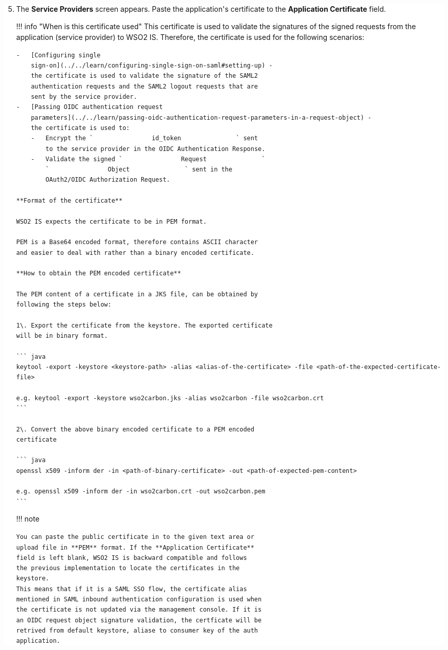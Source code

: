5.  The **Service Providers** screen appears. Paste the application's
    certificate to the **Application Certificate** field.

    !!! info "When is this certificate used"
        This certificate is used to validate the signatures of the signed
        requests from the application (service provider) to WSO2 IS.
        Therefore, the certificate is used for the following scenarios:

        -   [Configuring single
            sign-on](../../learn/configuring-single-sign-on-saml#setting-up) -
            the certificate is used to validate the signature of the SAML2
            authentication requests and the SAML2 logout requests that are
            sent by the service provider.
        -   [Passing OIDC authentication request
            parameters](../../learn/passing-oidc-authentication-request-parameters-in-a-request-object) -
            the certificate is used to:
            -   Encrypt the `                id_token               ` sent
                to the service provider in the OIDC Authentication Response.
            -   Validate the signed `                Request               `
                `                Object               ` sent in the
                OAuth2/OIDC Authorization Request.

        **Format of the certificate**

        WSO2 IS expects the certificate to be in PEM format.

        PEM is a Base64 encoded format, therefore contains ASCII character
        and easier to deal with rather than a binary encoded certificate.

        **How to obtain the PEM encoded certificate**

        The PEM content of a certificate in a JKS file, can be obtained by
        following the steps below:

        1\. Export the certificate from the keystore. The exported certificate
        will be in binary format.

        ``` java
        keytool -export -keystore <keystore-path> -alias <alias-of-the-certificate> -file <path-of-the-expected-certificate-file>

        e.g. keytool -export -keystore wso2carbon.jks -alias wso2carbon -file wso2carbon.crt
        ```

        2\. Convert the above binary encoded certificate to a PEM encoded
        certificate

        ``` java
        openssl x509 -inform der -in <path-of-binary-certificate> -out <path-of-expected-pem-content>
    
        e.g. openssl x509 -inform der -in wso2carbon.crt -out wso2carbon.pem
        ```



    !!! note

        You can paste the public certificate in to the given text area or
        upload file in **PEM** format. If the **Application Certificate**
        field is left blank, WSO2 IS is backward compatible and follows
        the previous implementation to locate the certificates in the
        keystore.  
        This means that if it is a SAML SSO flow, the certificate alias
        mentioned in SAML inbound authentication configuration is used when
        the certificate is not updated via the management console. If it is
        an OIDC request object signature validation, the certficate will be
        retrived from default keystore, aliase to consumer key of the auth
        application.
